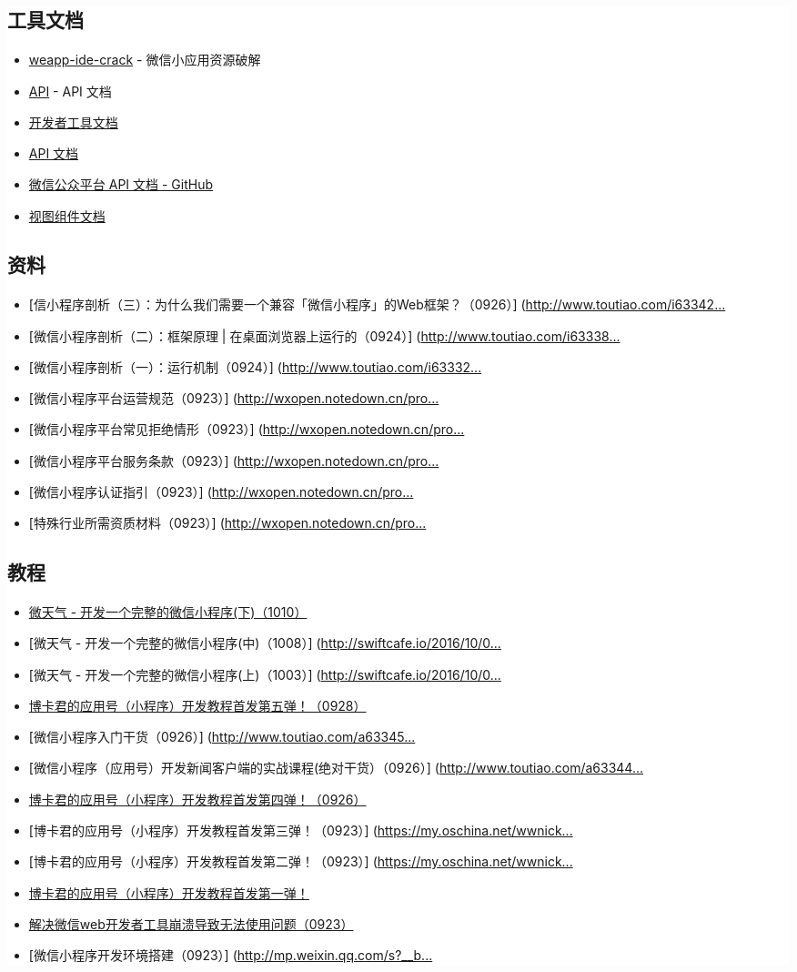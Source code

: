 </ul>
<h2 id="articleHeader5">工具文档</h2>
<ul>
<li><p><a href="https://github.com/gavinkwoe/weapp-ide-crack/blob/master/README.md" rel="nofollow noreferrer" target="_blank">weapp-ide-crack</a> - 微信小应用资源破解</p></li>
<li><p><a href="https://github.com/gztchan/wechat-mini-app/tree/master/page/API" rel="nofollow noreferrer" target="_blank">API</a> - API 文档</p></li>
<li><p><a href="http://wxopen.notedown.cn/devtools/devtools.html" rel="nofollow noreferrer" target="_blank">开发者工具文档</a></p></li>
<li><p><a href="http://wxopen.notedown.cn/api/" rel="nofollow noreferrer" target="_blank">API 文档</a></p></li>
<li><p><a href="https://github.com/Notedown-cn/wxopen" rel="nofollow noreferrer" target="_blank">微信公众平台 API 文档 - GitHub</a></p></li>
<li><p><a href="http://wxopen.notedown.cn/component/" rel="nofollow noreferrer" target="_blank">视图组件文档</a></p></li>
</ul>
<h2 id="articleHeader6">资料</h2>
<ul>
<li><p>[信小程序剖析（三）：为什么我们需要一个兼容「微信小程序」的Web框架？（0926）] (<a href="http://www.toutiao.com/i6334280813353370114/)" rel="nofollow noreferrer" target="_blank">http://www.toutiao.com/i63342...</a></p></li>
<li><p>[微信小程序剖析（二）：框架原理 | 在桌面浏览器上运行的（0924）] (<a href="http://www.toutiao.com/i6333820509242786305/)" rel="nofollow noreferrer" target="_blank">http://www.toutiao.com/i63338...</a></p></li>
<li><p>[微信小程序剖析（一）：运行机制（0924）] (<a href="http://www.toutiao.com/i6333298768707846657/)" rel="nofollow noreferrer" target="_blank">http://www.toutiao.com/i63332...</a></p></li>
<li><p>[微信小程序平台运营规范（0923）] (<a href="http://wxopen.notedown.cn/product/)" rel="nofollow noreferrer" target="_blank">http://wxopen.notedown.cn/pro...</a></p></li>
<li><p>[微信小程序平台常见拒绝情形（0923）] (<a href="http://wxopen.notedown.cn/product/reject.html)" rel="nofollow noreferrer" target="_blank">http://wxopen.notedown.cn/pro...</a></p></li>
<li><p>[微信小程序平台服务条款（0923）] (<a href="http://wxopen.notedown.cn/product/service.html)" rel="nofollow noreferrer" target="_blank">http://wxopen.notedown.cn/pro...</a></p></li>
<li><p>[微信小程序认证指引（0923）] (<a href="http://wxopen.notedown.cn/product/renzheng.html)" rel="nofollow noreferrer" target="_blank">http://wxopen.notedown.cn/pro...</a></p></li>
<li><p>[特殊行业所需资质材料（0923）] (<a href="http://wxopen.notedown.cn/product/material.html)" rel="nofollow noreferrer" target="_blank">http://wxopen.notedown.cn/pro...</a></p></li>
</ul>
<h2 id="articleHeader7">教程</h2>
<ul>
<li><p><a href="http://swiftcafe.io/2016/10/09/wx-weather-app-3/" rel="nofollow noreferrer" target="_blank">微天气 - 开发一个完整的微信小程序(下)（1010）</a></p></li>
<li><p>[微天气 - 开发一个完整的微信小程序(中)（1008）] (<a href="http://swiftcafe.io/2016/10/08/wx-weather-app-2/)" rel="nofollow noreferrer" target="_blank">http://swiftcafe.io/2016/10/0...</a></p></li>
<li><p>[微天气 - 开发一个完整的微信小程序(上)（1003）] (<a href="http://swiftcafe.io/2016/10/03/wx-weather-app/)" rel="nofollow noreferrer" target="_blank">http://swiftcafe.io/2016/10/0...</a></p></li>
<li><p><a href="https://my.oschina.net/wwnick/blog/752421" rel="nofollow noreferrer" target="_blank">博卡君的应用号（小程序）开发教程首发第五弹！（0928）</a></p></li>
<li><p>[微信小程序入门干货（0926）] (<a href="http://www.toutiao.com/a6334581140863648002/)" rel="nofollow noreferrer" target="_blank">http://www.toutiao.com/a63345...</a></p></li>
<li><p>[微信小程序（应用号）开发新闻客户端的实战课程(绝对干货）（0926）] (<a href="http://www.toutiao.com/a6334461358152089858/)" rel="nofollow noreferrer" target="_blank">http://www.toutiao.com/a63344...</a></p></li>
<li><p><a href="https://my.oschina.net/wwnick/blog/751826" rel="nofollow noreferrer" target="_blank">博卡君的应用号（小程序）开发教程首发第四弹！（0926）</a></p></li>
<li><p>[博卡君的应用号（小程序）开发教程首发第三弹！（0923）] (<a href="https://my.oschina.net/wwnick/blog/750974)" rel="nofollow noreferrer" target="_blank">https://my.oschina.net/wwnick...</a></p></li>
<li><p>[博卡君的应用号（小程序）开发教程首发第二弹！（0923）] (<a href="https://my.oschina.net/wwnick/blog/750495)" rel="nofollow noreferrer" target="_blank">https://my.oschina.net/wwnick...</a></p></li>
<li><p><a href="https://my.oschina.net/wwnick/blog/750055" rel="nofollow noreferrer" target="_blank">博卡君的应用号（小程序）开发教程首发第一弹！</a></p></li>
<li><p><a href="http://www.jianshu.com/p/933e307da580" rel="nofollow noreferrer" target="_blank">解决微信web开发者工具崩溃导致无法使用问题（0923）</a></p></li>
<li><p>[微信小程序开发环境搭建（0923）] (<a href="http://mp.weixin.qq.com/s?__biz=MzIyNjE4NjI2Nw==&amp;mid=2652557458&amp;idx=1&amp;sn=9300a6486ffc9e9cb51bb8f35ec87146&amp;chksm=f39a35e6c4edbcf04518a8b45678b599a3f387a01de2d15a291bdd5f52d2e4ababe47175c3c7&amp;scene=0#wechat_redirect)" rel="nofollow noreferrer" target="_blank">http://mp.weixin.qq.com/s?__b...</a></p></li>